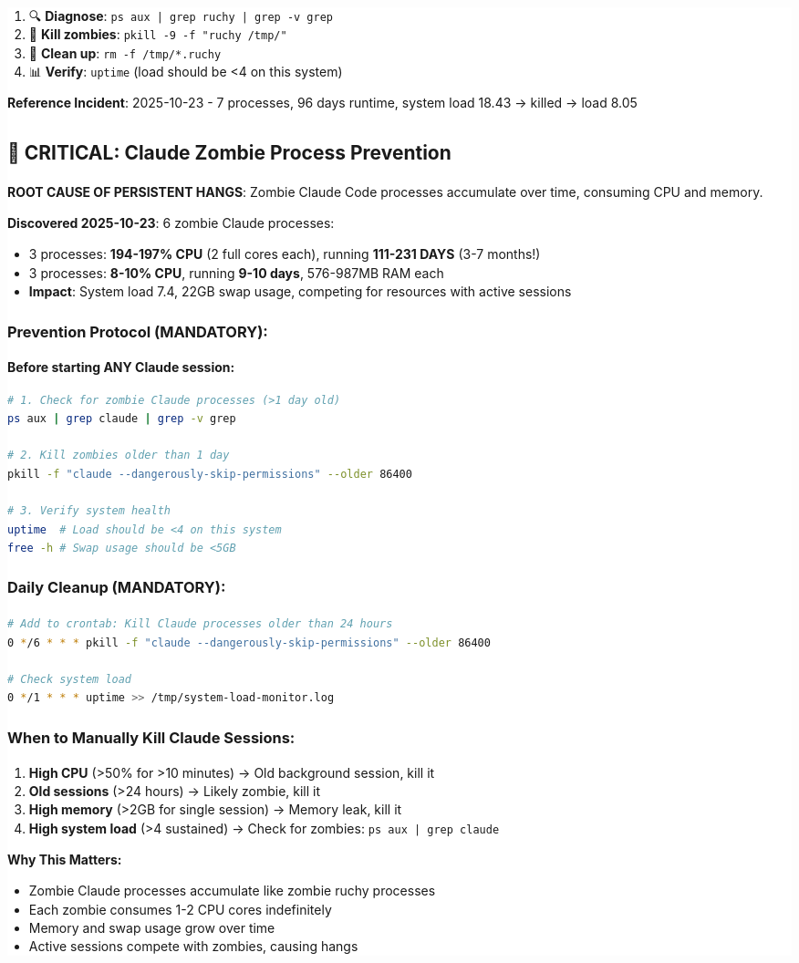 1. 🔍 **Diagnose**: `ps aux | grep ruchy | grep -v grep`
2. 🛑 **Kill zombies**: `pkill -9 -f "ruchy /tmp/"`
3. 🧹 **Clean up**: `rm -f /tmp/*.ruchy`
4. 📊 **Verify**: `uptime` (load should be <4 on this system)

**Reference Incident**: 2025-10-23 - 7 processes, 96 days runtime, system load 18.43 → killed → load 8.05

## 🚨 CRITICAL: Claude Zombie Process Prevention

**ROOT CAUSE OF PERSISTENT HANGS**: Zombie Claude Code processes accumulate over time, consuming CPU and memory.

**Discovered 2025-10-23**: 6 zombie Claude processes:
- 3 processes: **194-197% CPU** (2 full cores each), running **111-231 DAYS** (3-7 months!)
- 3 processes: **8-10% CPU**, running **9-10 days**, 576-987MB RAM each
- **Impact**: System load 7.4, 22GB swap usage, competing for resources with active sessions

### Prevention Protocol (MANDATORY):

**Before starting ANY Claude session:**
```bash
# 1. Check for zombie Claude processes (>1 day old)
ps aux | grep claude | grep -v grep

# 2. Kill zombies older than 1 day
pkill -f "claude --dangerously-skip-permissions" --older 86400

# 3. Verify system health
uptime  # Load should be <4 on this system
free -h # Swap usage should be <5GB
```

### Daily Cleanup (MANDATORY):

```bash
# Add to crontab: Kill Claude processes older than 24 hours
0 */6 * * * pkill -f "claude --dangerously-skip-permissions" --older 86400

# Check system load
0 */1 * * * uptime >> /tmp/system-load-monitor.log
```

### When to Manually Kill Claude Sessions:

1. **High CPU** (>50% for >10 minutes) → Old background session, kill it
2. **Old sessions** (>24 hours) → Likely zombie, kill it
3. **High memory** (>2GB for single session) → Memory leak, kill it
4. **High system load** (>4 sustained) → Check for zombies: `ps aux | grep claude`

**Why This Matters:**
- Zombie Claude processes accumulate like zombie ruchy processes
- Each zombie consumes 1-2 CPU cores indefinitely
- Memory and swap usage grow over time
- Active sessions compete with zombies, causing hangs
